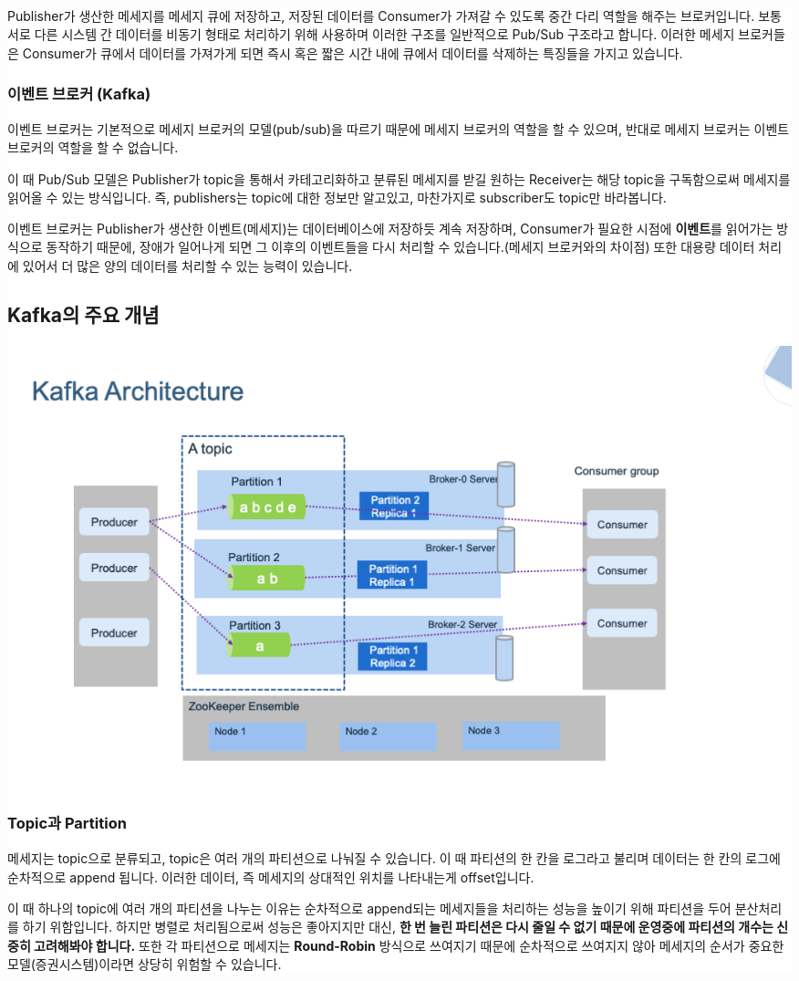 Publisher가 생산한 메세지를 메세지 큐에 저장하고, 저장된 데이터를 Consumer가 가져갈 수 있도록 중간 다리 역할을 해주는 브로커입니다. 보통 서로 다른 시스템 간 데이터를 비동기 형태로 처리하기 위해 사용하며 이러한 구조를 일반적으로 Pub/Sub 구조라고 합니다. 이러한 메세지 브로커들은 Consumer가 큐에서 데이터를 가져가게 되면 즉시 혹은 짧은 시간 내에 큐에서 데이터를 삭제하는 특징들을 가지고 있습니다.

### 이벤트 브로커 (Kafka)

이벤트 브로커는 기본적으로 메세지 브로커의 모델(pub/sub)을 따르기 때문에 메세지 브로커의 역할을 할 수 있으며, 반대로 메세지 브로커는 이벤트 브로커의 역할을 할 수 없습니다.

이 때 Pub/Sub 모델은 Publisher가 topic을 통해서 카테고리화하고 분류된 메세지를 받길 원하는 Receiver는 해당 topic을 구독함으로써 메세지를 읽어올 수 있는 방식입니다. 즉, publishers는 topic에 대한 정보만 알고있고, 마찬가지로 subscriber도 topic만 바라봅니다.

이벤트 브로커는 Publisher가 생산한 이벤트(메세지)는 데이터베이스에 저장하듯 계속 저장하며, Consumer가 필요한 시점에 **이벤트**를 읽어가는 방식으로 동작하기 때문에, 장애가 일어나게 되면 그 이후의 이벤트들을 다시 처리할 수 있습니다.(메세지 브로커와의 차이점) 또한 대용량 데이터 처리에 있어서 더 많은 양의 데이터를 처리할 수 있는 능력이 있습니다.

## Kafka의 주요 개념

<img src="/img/MessageQueue/kafka-architecture.png">

### Topic과 Partition

메세지는 topic으로 분류되고, topic은 여러 개의 파티션으로 나눠질 수 있습니다. 이 때 파티션의 한 칸을 로그라고 불리며 데이터는 한 칸의 로그에 순차적으로 append 됩니다. 이러한 데이터, 즉 메세지의 상대적인 위치를 나타내는게 offset입니다. 

이 때 하나의 topic에 여러 개의 파티션을 나누는 이유는 순차적으로 append되는 메세지들을 처리하는 성능을 높이기 위해 파티션을 두어 분산처리를 하기 위함입니다. 하지만 병렬로 처리됨으로써 성능은 좋아지지만 대신, **한 번 늘린 파티션은 다시 줄일 수 없기 때문에 운영중에 파티션의 개수는 신중히 고려해봐야 합니다.** 또한 각 파티션으로 메세지는 **Round-Robin** 방식으로 쓰여지기 때문에 순차적으로 쓰여지지 않아 메세지의 순서가 중요한 모델(증권시스템)이라면 상당히 위험할 수 있습니다.
